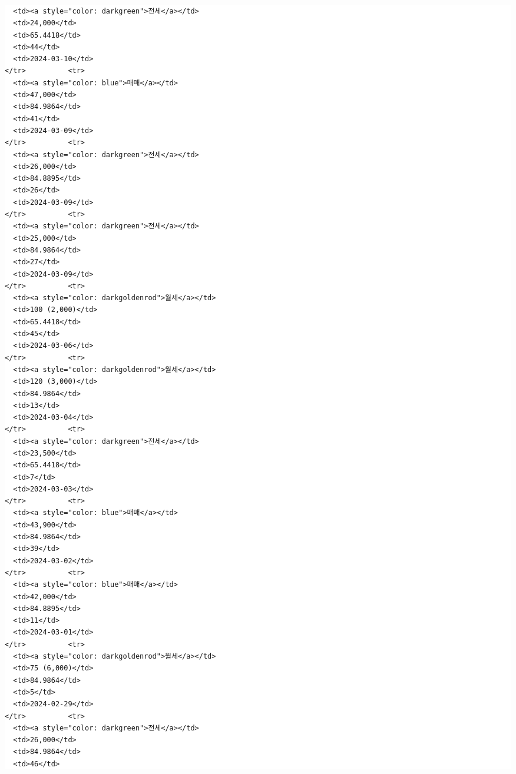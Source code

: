       <td><a style="color: darkgreen">전세</a></td>
      <td>24,000</td>
      <td>65.4418</td>
      <td>44</td>
      <td>2024-03-10</td>
    </tr>          <tr>
      <td><a style="color: blue">매매</a></td>
      <td>47,000</td>
      <td>84.9864</td>
      <td>41</td>
      <td>2024-03-09</td>
    </tr>          <tr>
      <td><a style="color: darkgreen">전세</a></td>
      <td>26,000</td>
      <td>84.8895</td>
      <td>26</td>
      <td>2024-03-09</td>
    </tr>          <tr>
      <td><a style="color: darkgreen">전세</a></td>
      <td>25,000</td>
      <td>84.9864</td>
      <td>27</td>
      <td>2024-03-09</td>
    </tr>          <tr>
      <td><a style="color: darkgoldenrod">월세</a></td>
      <td>100 (2,000)</td>
      <td>65.4418</td>
      <td>45</td>
      <td>2024-03-06</td>
    </tr>          <tr>
      <td><a style="color: darkgoldenrod">월세</a></td>
      <td>120 (3,000)</td>
      <td>84.9864</td>
      <td>13</td>
      <td>2024-03-04</td>
    </tr>          <tr>
      <td><a style="color: darkgreen">전세</a></td>
      <td>23,500</td>
      <td>65.4418</td>
      <td>7</td>
      <td>2024-03-03</td>
    </tr>          <tr>
      <td><a style="color: blue">매매</a></td>
      <td>43,900</td>
      <td>84.9864</td>
      <td>39</td>
      <td>2024-03-02</td>
    </tr>          <tr>
      <td><a style="color: blue">매매</a></td>
      <td>42,000</td>
      <td>84.8895</td>
      <td>11</td>
      <td>2024-03-01</td>
    </tr>          <tr>
      <td><a style="color: darkgoldenrod">월세</a></td>
      <td>75 (6,000)</td>
      <td>84.9864</td>
      <td>5</td>
      <td>2024-02-29</td>
    </tr>          <tr>
      <td><a style="color: darkgreen">전세</a></td>
      <td>26,000</td>
      <td>84.9864</td>
      <td>46</td>